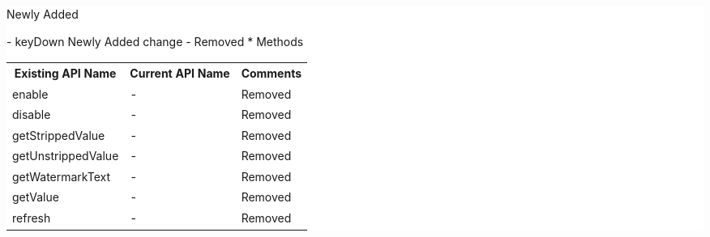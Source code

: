 Newly Added</td></tr>
<tr>
<td>
-</td><td>
keyDown</td><td>
Newly Added</td></tr>
<tr>
<td>
change</td><td>
-</td><td>
Removed</td></tr>
</table>
* Methods

<table>
<tr>
<th>
<b>Existing API Name</b></th><th>
<b>Current API Name</b></th><th>
<b>Comments</b></th></tr>
<tr>
<td>
enable</td><td>
-</td><td>
Removed</td></tr>
<tr>
<td>
disable</td><td>
-</td><td>
Removed</td></tr>
<tr>
<td>
getStrippedValue</td><td>
-</td><td>
Removed</td></tr>
<tr>
<td>
getUnstrippedValue</td><td>
-</td><td>
Removed</td></tr>
<tr>
<td>
getWatermarkText</td><td>
-</td><td>
Removed</td></tr>
<tr>
<td>
getValue</td><td>
-</td><td>
Removed</td></tr>
<tr>
<td>
refresh</td><td>
-</td><td>
Removed</td></tr>
</table>

